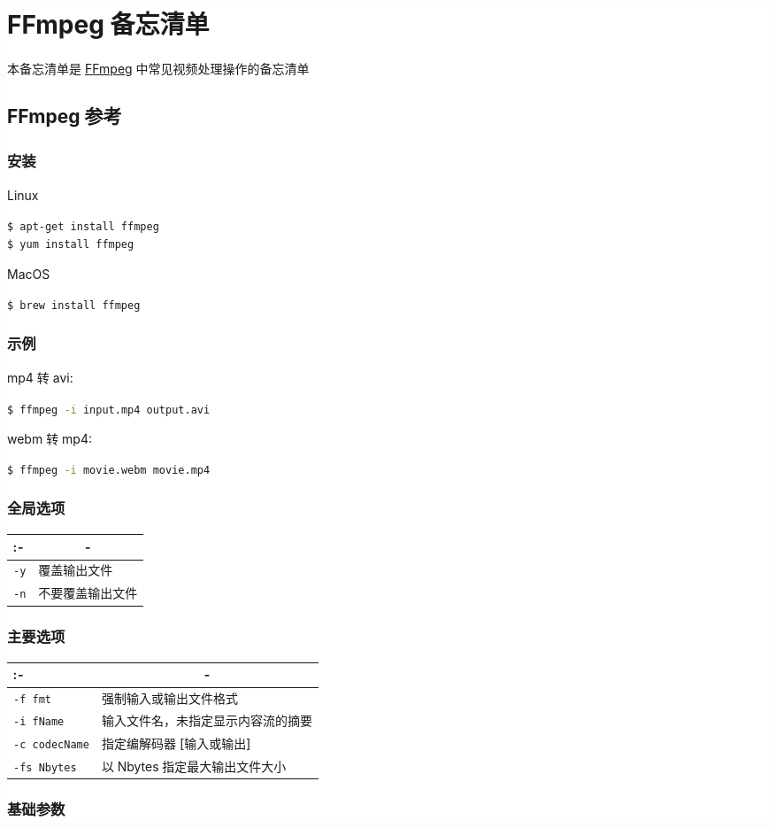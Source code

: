 


FFmpeg 备忘清单
===

本备忘清单是 [FFmpeg](https://ffmpeg.org/) 中常见视频处理操作的备忘清单

FFmpeg 参考
---

### 安装


Linux

```
$ apt-get install ffmpeg
$ yum install ffmpeg
```

MacOS

```bash
$ brew install ffmpeg
```

### 示例


mp4 转 avi:

```bash
$ ffmpeg -i input.mp4 output.avi
```

webm 转 mp4:

```bash
$ ffmpeg -i movie.webm movie.mp4
```

### 全局选项

:- | -
:- | -
`-y` | 覆盖输出文件
`-n` | 不要覆盖输出文件

### 主要选项

:- | -
:- | -
`-f fmt` | 强制输入或输出文件格式
`-i fName` | 输入文件名，未指定显示内容流的摘要
`-c codecName` | 指定编解码器 [输入或输出]
`-fs Nbytes` | 以 Nbytes 指定最大输出文件大小

### 基础参数
